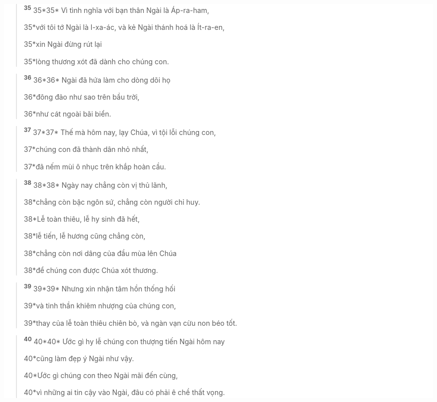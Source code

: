 
> <sup><b>35</b></sup> $35*$$35*$ Vì tình nghĩa với bạn thân Ngài là Áp-ra-ham,
> 
> $35*$với tôi tớ Ngài là I-xa-ác, và kẻ Ngài thánh hoá là Ít-ra-en,
> 
> $35*$xin Ngài đừng rút lại
> 
> $35*$lòng thương xót đã dành cho chúng con.
>


> <sup><b>36</b></sup> $36*$$36*$ Ngài đã hứa làm cho dòng dõi họ
> 
> $36*$đông đảo như sao trên bầu trời,
> 
> $36*$như cát ngoài bãi biển.
>


> <sup><b>37</b></sup> $37*$$37*$ Thế mà hôm nay, lạy Chúa, vì tội lỗi chúng con,
> 
> $37*$chúng con đã thành dân nhỏ nhất,
> 
> $37*$đã nếm mùi ô nhục trên khắp hoàn cầu.
>


> <sup><b>38</b></sup> $38*$$38*$ Ngày nay chẳng còn vị thủ lãnh,
> 
> $38*$chẳng còn bậc ngôn sứ, chẳng còn người chỉ huy.
> 
> $38*$Lễ toàn thiêu, lễ hy sinh đã hết,
> 
> $38*$lễ tiến, lễ hương cũng chẳng còn,
> 
> $38*$chẳng còn nơi dâng của đầu mùa lên Chúa
> 
> $38*$để chúng con được Chúa xót thương.
>


> <sup><b>39</b></sup> $39*$$39*$ Nhưng xin nhận tâm hồn thống hối
> 
> $39*$và tinh thần khiêm nhượng của chúng con,
> 
> $39*$thay của lễ toàn thiêu chiên bò, và ngàn vạn cừu non béo tốt.
>


> <sup><b>40</b></sup> $40*$$40*$ Ước gì hy lễ chúng con thượng tiến Ngài hôm nay
> 
> $40*$cũng làm đẹp ý Ngài như vậy.
> 
> $40*$Ước gì chúng con theo Ngài mãi đến cùng,
> 
> $40*$vì những ai tin cậy vào Ngài, đâu có phải ê chề thất vọng.
>
